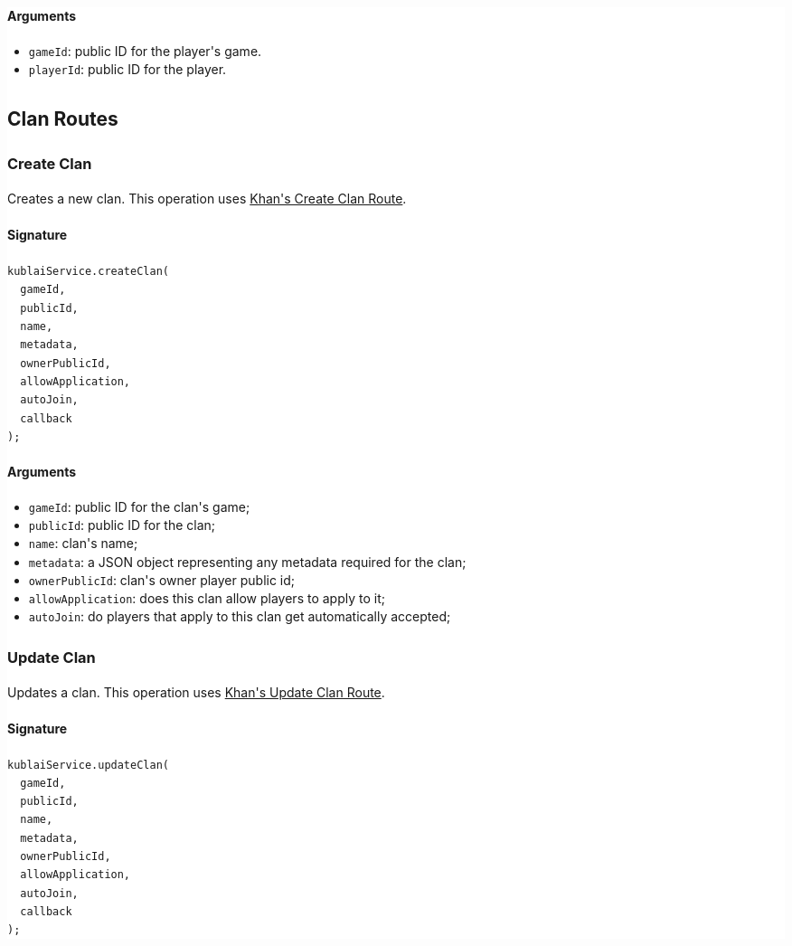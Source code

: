 #### Arguments

* `gameId`: public ID for the player's game.
* `playerId`: public ID for the player.

## Clan Routes

### Create Clan

Creates a new clan. This operation uses [Khan's Create Clan Route](http://khan-api.readthedocs.io/en/latest/API.html#create-clan).

#### Signature

```
kublaiService.createClan(
  gameId,
  publicId,
  name,
  metadata,
  ownerPublicId,
  allowApplication,
  autoJoin,
  callback
);
```

#### Arguments

* `gameId`: public ID for the clan's game;
* `publicId`: public ID for the clan;
* `name`: clan's name;
* `metadata`: a JSON object representing any metadata required for the clan;
* `ownerPublicId`: clan's owner player public id;
* `allowApplication`: does this clan allow players to apply to it;
* `autoJoin`: do players that apply to this clan get automatically accepted;

### Update Clan

Updates a clan. This operation uses [Khan's Update Clan Route](http://khan-api.readthedocs.io/en/latest/API.html#update-clan).

#### Signature

```
kublaiService.updateClan(
  gameId,
  publicId,
  name,
  metadata,
  ownerPublicId,
  allowApplication,
  autoJoin,
  callback
);
```
